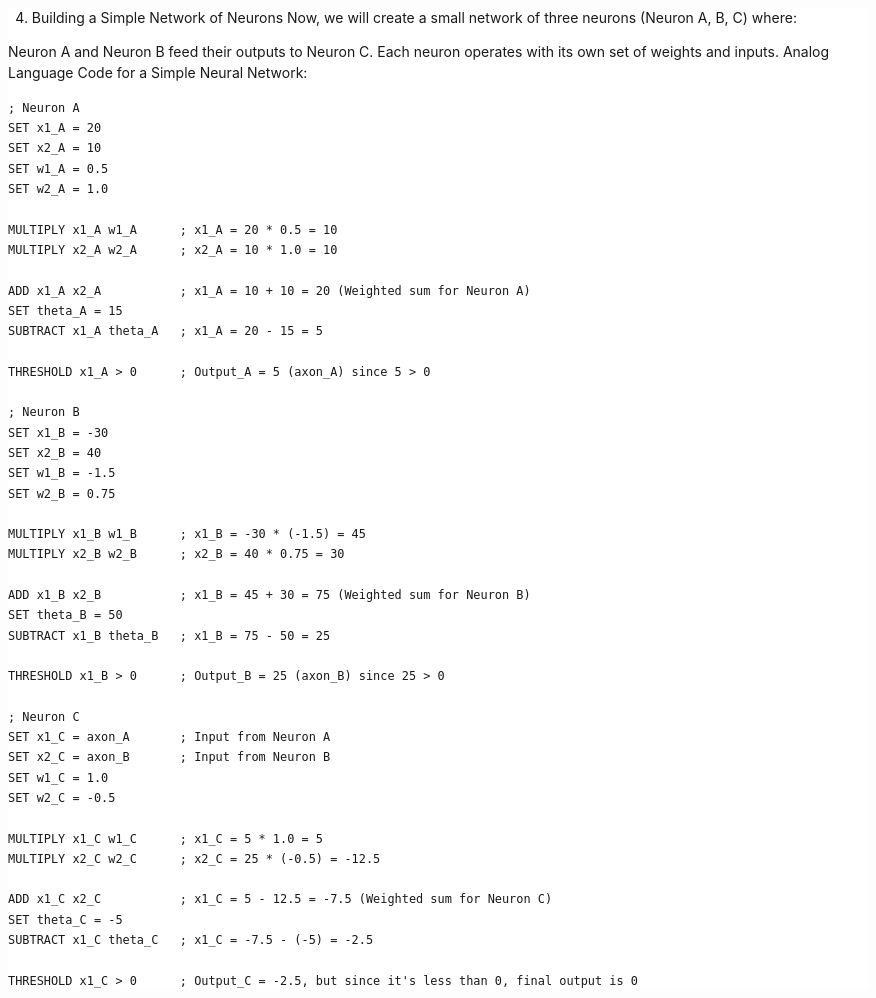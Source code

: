 4. Building a Simple Network of Neurons
Now, we will create a small network of three neurons (Neuron A, B, C) where:

Neuron A and Neuron B feed their outputs to Neuron C.
Each neuron operates with its own set of weights and inputs.
Analog Language Code for a Simple Neural Network:

```plaintext
; Neuron A
SET x1_A = 20
SET x2_A = 10
SET w1_A = 0.5
SET w2_A = 1.0

MULTIPLY x1_A w1_A      ; x1_A = 20 * 0.5 = 10
MULTIPLY x2_A w2_A      ; x2_A = 10 * 1.0 = 10

ADD x1_A x2_A           ; x1_A = 10 + 10 = 20 (Weighted sum for Neuron A)
SET theta_A = 15
SUBTRACT x1_A theta_A   ; x1_A = 20 - 15 = 5

THRESHOLD x1_A > 0      ; Output_A = 5 (axon_A) since 5 > 0

; Neuron B
SET x1_B = -30
SET x2_B = 40
SET w1_B = -1.5
SET w2_B = 0.75

MULTIPLY x1_B w1_B      ; x1_B = -30 * (-1.5) = 45
MULTIPLY x2_B w2_B      ; x2_B = 40 * 0.75 = 30

ADD x1_B x2_B           ; x1_B = 45 + 30 = 75 (Weighted sum for Neuron B)
SET theta_B = 50
SUBTRACT x1_B theta_B   ; x1_B = 75 - 50 = 25

THRESHOLD x1_B > 0      ; Output_B = 25 (axon_B) since 25 > 0

; Neuron C
SET x1_C = axon_A       ; Input from Neuron A
SET x2_C = axon_B       ; Input from Neuron B
SET w1_C = 1.0
SET w2_C = -0.5

MULTIPLY x1_C w1_C      ; x1_C = 5 * 1.0 = 5
MULTIPLY x2_C w2_C      ; x2_C = 25 * (-0.5) = -12.5

ADD x1_C x2_C           ; x1_C = 5 - 12.5 = -7.5 (Weighted sum for Neuron C)
SET theta_C = -5
SUBTRACT x1_C theta_C   ; x1_C = -7.5 - (-5) = -2.5

THRESHOLD x1_C > 0      ; Output_C = -2.5, but since it's less than 0, final output is 0
```
